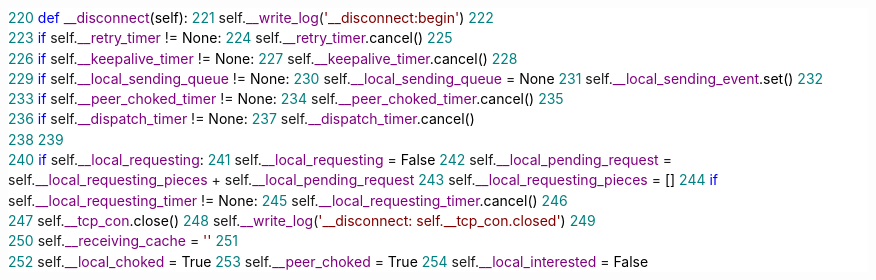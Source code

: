 <span style="color: #008080;">220</span>     <span style="color: #0000ff;">def</span> <span style="color: #800080;">__disconnect</span><span style="color: #000000;">(self):
</span><span style="color: #008080;">221</span>         self.<span style="color: #800080;">__write_log</span>(<span style="color: #800000;">'</span><span style="color: #800000;">__disconnect:begin</span><span style="color: #800000;">'</span><span style="color: #000000;">)
</span><span style="color: #008080;">222</span>         
<span style="color: #008080;">223</span>         <span style="color: #0000ff;">if</span> self.<span style="color: #800080;">__retry_timer</span> !=<span style="color: #000000;"> None:
</span><span style="color: #008080;">224</span>             self.<span style="color: #800080;">__retry_timer</span><span style="color: #000000;">.cancel()
</span><span style="color: #008080;">225</span>         
<span style="color: #008080;">226</span>         <span style="color: #0000ff;">if</span> self.<span style="color: #800080;">__keepalive_timer</span> !=<span style="color: #000000;"> None:
</span><span style="color: #008080;">227</span>             self.<span style="color: #800080;">__keepalive_timer</span><span style="color: #000000;">.cancel()
</span><span style="color: #008080;">228</span>             
<span style="color: #008080;">229</span>         <span style="color: #0000ff;">if</span> self.<span style="color: #800080;">__local_sending_queue</span> !=<span style="color: #000000;"> None:
</span><span style="color: #008080;">230</span>             self.<span style="color: #800080;">__local_sending_queue</span> =<span style="color: #000000;"> None
</span><span style="color: #008080;">231</span>             self.<span style="color: #800080;">__local_sending_event</span><span style="color: #000000;">.set()
</span><span style="color: #008080;">232</span>             
<span style="color: #008080;">233</span>         <span style="color: #0000ff;">if</span> self.<span style="color: #800080;">__peer_choked_timer</span> !=<span style="color: #000000;"> None:
</span><span style="color: #008080;">234</span>             self.<span style="color: #800080;">__peer_choked_timer</span><span style="color: #000000;">.cancel()
</span><span style="color: #008080;">235</span>             
<span style="color: #008080;">236</span>         <span style="color: #0000ff;">if</span> self.<span style="color: #800080;">__dispatch_timer</span> !=<span style="color: #000000;"> None:
</span><span style="color: #008080;">237</span>             self.<span style="color: #800080;">__dispatch_timer</span><span style="color: #000000;">.cancel()    
</span><span style="color: #008080;">238</span> 
<span style="color: #008080;">239</span>         
<span style="color: #008080;">240</span>         <span style="color: #0000ff;">if</span> self.<span style="color: #800080;">__local_requesting</span><span style="color: #000000;">:
</span><span style="color: #008080;">241</span>             self.<span style="color: #800080;">__local_requesting</span> =<span style="color: #000000;"> False
</span><span style="color: #008080;">242</span>             self.<span style="color: #800080;">__local_pending_request</span> = self.<span style="color: #800080;">__local_requesting_pieces</span> + self.<span style="color: #800080;">__local_pending_request</span>
<span style="color: #008080;">243</span>             self.<span style="color: #800080;">__local_requesting_pieces</span> =<span style="color: #000000;"> []
</span><span style="color: #008080;">244</span>             <span style="color: #0000ff;">if</span> self.<span style="color: #800080;">__local_requesting_timer</span> !=<span style="color: #000000;"> None:
</span><span style="color: #008080;">245</span>                 self.<span style="color: #800080;">__local_requesting_timer</span><span style="color: #000000;">.cancel()
</span><span style="color: #008080;">246</span>         
<span style="color: #008080;">247</span>         self.<span style="color: #800080;">__tcp_con</span><span style="color: #000000;">.close()
</span><span style="color: #008080;">248</span>         self.<span style="color: #800080;">__write_log</span>(<span style="color: #800000;">'</span><span style="color: #800000;">__disconnect: self.__tcp_con.closed</span><span style="color: #800000;">'</span><span style="color: #000000;">)
</span><span style="color: #008080;">249</span>         
<span style="color: #008080;">250</span>         self.<span style="color: #800080;">__receiving_cache</span> = <span style="color: #800000;">''</span>
<span style="color: #008080;">251</span>         
<span style="color: #008080;">252</span>         self.<span style="color: #800080;">__local_choked</span> =<span style="color: #000000;"> True
</span><span style="color: #008080;">253</span>         self.<span style="color: #800080;">__peer_choked</span> =<span style="color: #000000;"> True
</span><span style="color: #008080;">254</span>         self.<span style="color: #800080;">__local_interested</span> =<span style="color: #000000;"> False
